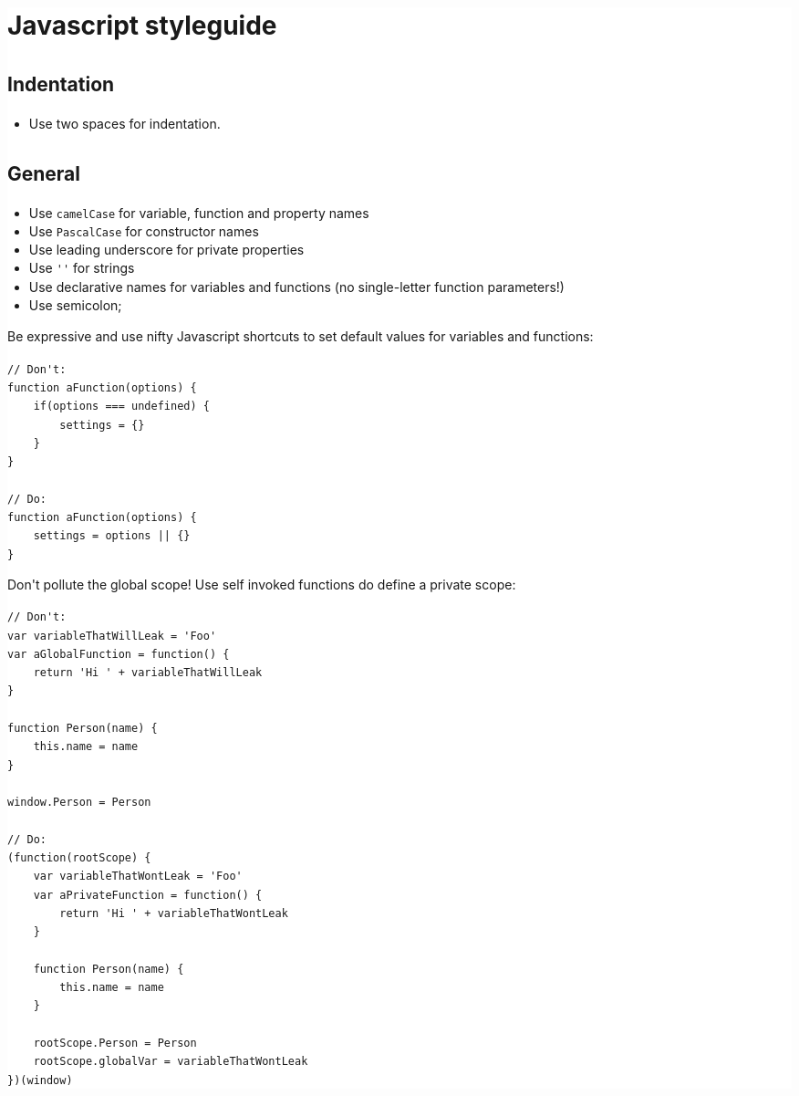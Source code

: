 # Javascript styleguide

## Indentation
- Use two spaces for indentation.

## General
- Use `camelCase` for variable, function and property names
- Use `PascalCase` for constructor names
- Use leading underscore for private properties
- Use `''` for strings
- Use declarative names for variables and functions (no single-letter function parameters!)
- Use semicolon; 

Be expressive and use nifty Javascript shortcuts to set default values for variables and functions:

	// Don't:
	function aFunction(options) {
		if(options === undefined) {
			settings = {}
		}
	}

	// Do:
	function aFunction(options) {
		settings = options || {}
	}

Don't pollute the global scope! Use self invoked functions do define a private scope:

	// Don't:
	var variableThatWillLeak = 'Foo'
	var aGlobalFunction = function() {
		return 'Hi ' + variableThatWillLeak
	}

	function Person(name) {
		this.name = name
	}

	window.Person = Person

	// Do:
	(function(rootScope) {
		var variableThatWontLeak = 'Foo'
		var aPrivateFunction = function() {
			return 'Hi ' + variableThatWontLeak
		}

		function Person(name) {
			this.name = name
		}

		rootScope.Person = Person
		rootScope.globalVar = variableThatWontLeak
	})(window)
